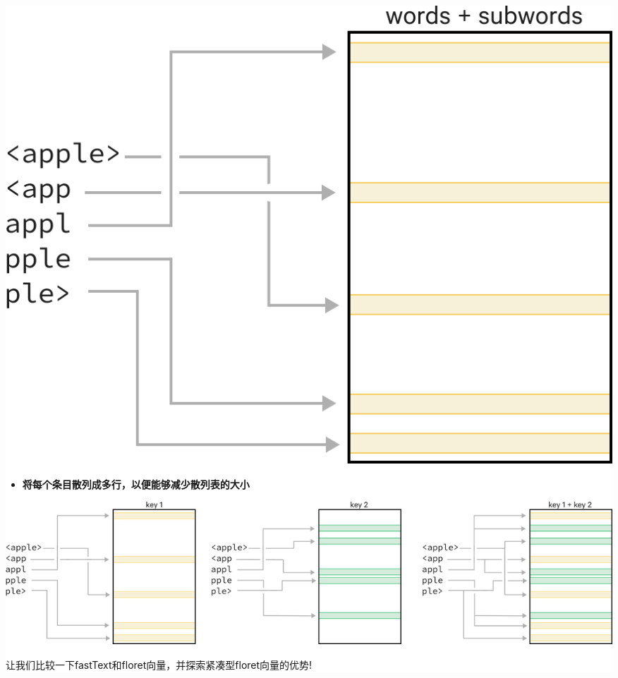   ![floret words and subwords](images/bloom-embeddings_combined_words_subwords.svg)

- **将每个条目散列成多行，以便能够减少散列表的大小**





![floret with Bloom embeddings](images/bloom-embeddings_floret_bloom.svg)

让我们比较一下fastText和floret向量，并探索紧凑型floret向量的优势!
